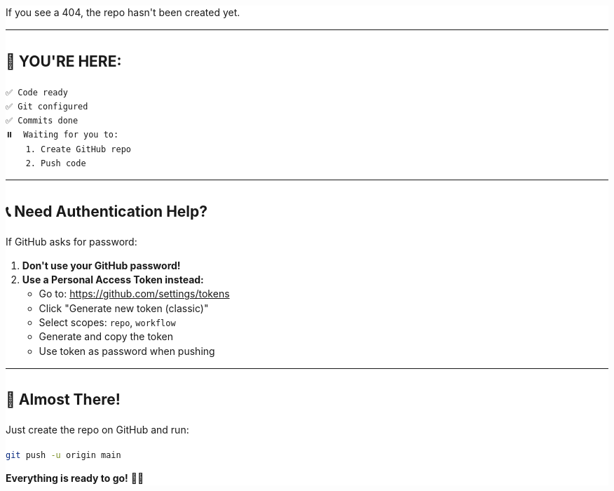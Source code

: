 If you see a 404, the repo hasn't been created yet.

---

## 🎯 **YOU'RE HERE:**

```
✅ Code ready
✅ Git configured  
✅ Commits done
⏸️  Waiting for you to:
    1. Create GitHub repo
    2. Push code
```

---

## 📞 **Need Authentication Help?**

If GitHub asks for password:

1. **Don't use your GitHub password!**
2. **Use a Personal Access Token instead:**
   - Go to: https://github.com/settings/tokens
   - Click "Generate new token (classic)"
   - Select scopes: `repo`, `workflow`
   - Generate and copy the token
   - Use token as password when pushing

---

## 🎉 **Almost There!**

Just create the repo on GitHub and run:
```bash
git push -u origin main
```

**Everything is ready to go!** 🚀✨

